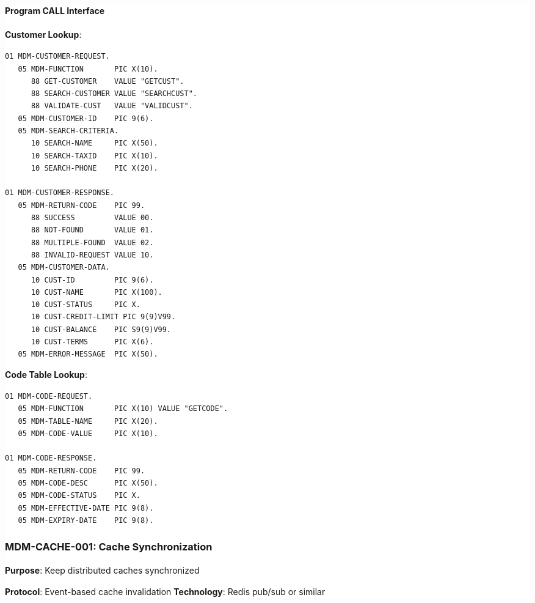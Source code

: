 #### Program CALL Interface

**Customer Lookup**:
```cobol
01 MDM-CUSTOMER-REQUEST.
   05 MDM-FUNCTION       PIC X(10).
      88 GET-CUSTOMER    VALUE "GETCUST".
      88 SEARCH-CUSTOMER VALUE "SEARCHCUST".
      88 VALIDATE-CUST   VALUE "VALIDCUST".
   05 MDM-CUSTOMER-ID    PIC 9(6).
   05 MDM-SEARCH-CRITERIA.
      10 SEARCH-NAME     PIC X(50).
      10 SEARCH-TAXID    PIC X(10).
      10 SEARCH-PHONE    PIC X(20).

01 MDM-CUSTOMER-RESPONSE.
   05 MDM-RETURN-CODE    PIC 99.
      88 SUCCESS         VALUE 00.
      88 NOT-FOUND       VALUE 01.
      88 MULTIPLE-FOUND  VALUE 02.
      88 INVALID-REQUEST VALUE 10.
   05 MDM-CUSTOMER-DATA.
      10 CUST-ID         PIC 9(6).
      10 CUST-NAME       PIC X(100).
      10 CUST-STATUS     PIC X.
      10 CUST-CREDIT-LIMIT PIC 9(9)V99.
      10 CUST-BALANCE    PIC S9(9)V99.
      10 CUST-TERMS      PIC X(6).
   05 MDM-ERROR-MESSAGE  PIC X(50).
```

**Code Table Lookup**:
```cobol
01 MDM-CODE-REQUEST.
   05 MDM-FUNCTION       PIC X(10) VALUE "GETCODE".
   05 MDM-TABLE-NAME     PIC X(20).
   05 MDM-CODE-VALUE     PIC X(10).

01 MDM-CODE-RESPONSE.
   05 MDM-RETURN-CODE    PIC 99.
   05 MDM-CODE-DESC      PIC X(50).
   05 MDM-CODE-STATUS    PIC X.
   05 MDM-EFFECTIVE-DATE PIC 9(8).
   05 MDM-EXPIRY-DATE    PIC 9(8).
```

### MDM-CACHE-001: Cache Synchronization

**Purpose**: Keep distributed caches synchronized

**Protocol**: Event-based cache invalidation
**Technology**: Redis pub/sub or similar
